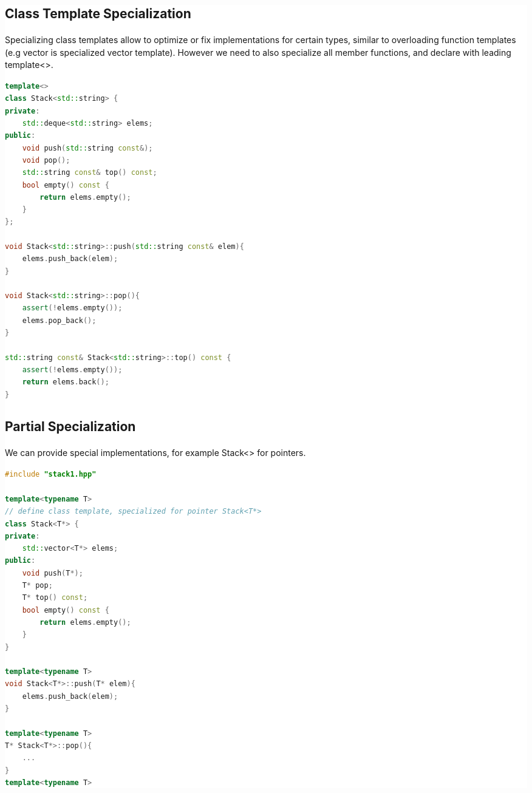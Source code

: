 ## Class Template Specialization
Specializing class templates allow to optimize or fix implementations for certain types, similar to overloading function templates (e.g vector<bool> is specialized vector template). However we need to also specialize all member functions, and declare with leading template<>.

```cpp
template<>
class Stack<std::string> {
private:
    std::deque<std::string> elems;
public:
    void push(std::string const&);
    void pop();
    std::string const& top() const;
    bool empty() const {
        return elems.empty();
    }
};

void Stack<std::string>::push(std::string const& elem){
    elems.push_back(elem);
}

void Stack<std::string>::pop(){
    assert(!elems.empty());
    elems.pop_back();
}

std::string const& Stack<std::string>::top() const {
    assert(!elems.empty());
    return elems.back();
}
```

## Partial Specialization
We can provide special implementations, for example Stack<> for pointers.
```cpp
#include "stack1.hpp"

template<typename T>
// define class template, specialized for pointer Stack<T*>
class Stack<T*> { 
private:
    std::vector<T*> elems;
public:
    void push(T*);
    T* pop;
    T* top() const;
    bool empty() const {
        return elems.empty();
    }
}

template<typename T>
void Stack<T*>::push(T* elem){
    elems.push_back(elem);
}

template<typename T>
T* Stack<T*>::pop(){
    ...
}
template<typename T>
```